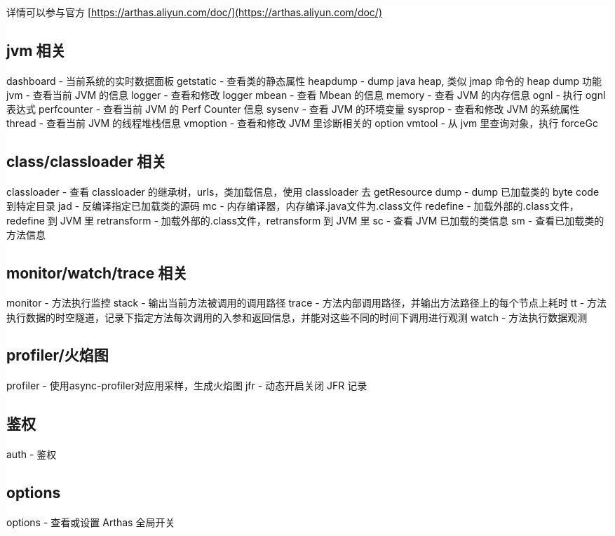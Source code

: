 详情可以参与官方 [https://arthas.aliyun.com/doc/](https://arthas.aliyun.com/doc/)

## jvm 相关

dashboard - 当前系统的实时数据面板
getstatic - 查看类的静态属性
heapdump - dump java heap, 类似 jmap 命令的 heap dump 功能
jvm - 查看当前 JVM 的信息
logger - 查看和修改 logger
mbean - 查看 Mbean 的信息
memory - 查看 JVM 的内存信息
ognl - 执行 ognl 表达式
perfcounter - 查看当前 JVM 的 Perf Counter 信息
sysenv - 查看 JVM 的环境变量
sysprop - 查看和修改 JVM 的系统属性
thread - 查看当前 JVM 的线程堆栈信息
vmoption - 查看和修改 JVM 里诊断相关的 option
vmtool - 从 jvm 里查询对象，执行 forceGc

## class/classloader 相关

classloader - 查看 classloader 的继承树，urls，类加载信息，使用 classloader 去 getResource
dump - dump 已加载类的 byte code 到特定目录
jad - 反编译指定已加载类的源码
mc - 内存编译器，内存编译.java文件为.class文件
redefine - 加载外部的.class文件，redefine 到 JVM 里
retransform - 加载外部的.class文件，retransform 到 JVM 里
sc - 查看 JVM 已加载的类信息
sm - 查看已加载类的方法信息

## monitor/watch/trace 相关

monitor - 方法执行监控
stack - 输出当前方法被调用的调用路径
trace - 方法内部调用路径，并输出方法路径上的每个节点上耗时
tt - 方法执行数据的时空隧道，记录下指定方法每次调用的入参和返回信息，并能对这些不同的时间下调用进行观测
watch - 方法执行数据观测

## profiler/火焰图

profiler - 使用async-profiler对应用采样，生成火焰图
jfr - 动态开启关闭 JFR 记录

## 鉴权

auth - 鉴权

## options

options - 查看或设置 Arthas 全局开关
